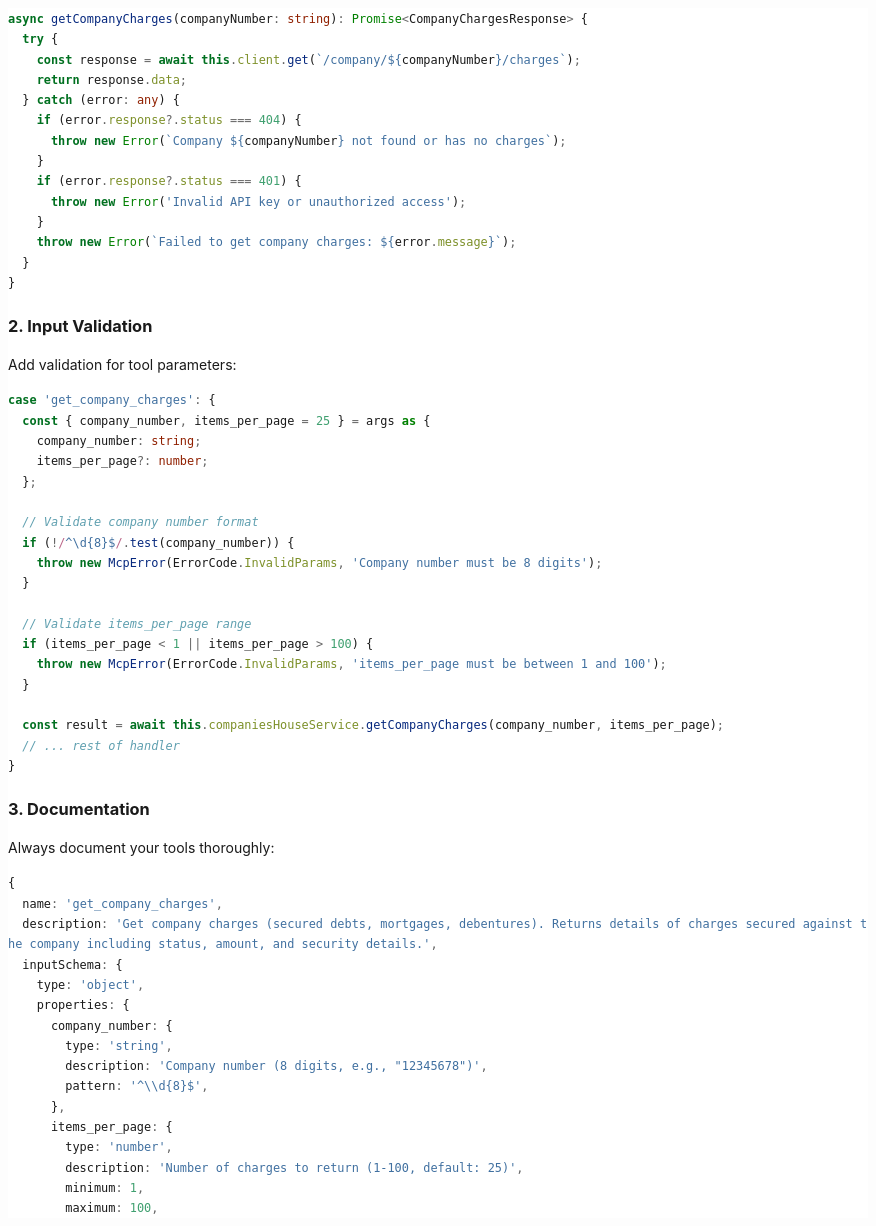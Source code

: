 ```typescript
async getCompanyCharges(companyNumber: string): Promise<CompanyChargesResponse> {
  try {
    const response = await this.client.get(`/company/${companyNumber}/charges`);
    return response.data;
  } catch (error: any) {
    if (error.response?.status === 404) {
      throw new Error(`Company ${companyNumber} not found or has no charges`);
    }
    if (error.response?.status === 401) {
      throw new Error('Invalid API key or unauthorized access');
    }
    throw new Error(`Failed to get company charges: ${error.message}`);
  }
}
```

### 2. Input Validation

Add validation for tool parameters:

```typescript
case 'get_company_charges': {
  const { company_number, items_per_page = 25 } = args as {
    company_number: string;
    items_per_page?: number;
  };
  
  // Validate company number format
  if (!/^\d{8}$/.test(company_number)) {
    throw new McpError(ErrorCode.InvalidParams, 'Company number must be 8 digits');
  }
  
  // Validate items_per_page range
  if (items_per_page < 1 || items_per_page > 100) {
    throw new McpError(ErrorCode.InvalidParams, 'items_per_page must be between 1 and 100');
  }
  
  const result = await this.companiesHouseService.getCompanyCharges(company_number, items_per_page);
  // ... rest of handler
}
```

### 3. Documentation

Always document your tools thoroughly:

```typescript
{
  name: 'get_company_charges',
  description: 'Get company charges (secured debts, mortgages, debentures). Returns details of charges secured against the company including status, amount, and security details.',
  inputSchema: {
    type: 'object',
    properties: {
      company_number: {
        type: 'string',
        description: 'Company number (8 digits, e.g., "12345678")',
        pattern: '^\\d{8}$',
      },
      items_per_page: {
        type: 'number',
        description: 'Number of charges to return (1-100, default: 25)',
        minimum: 1,
        maximum: 100,
```